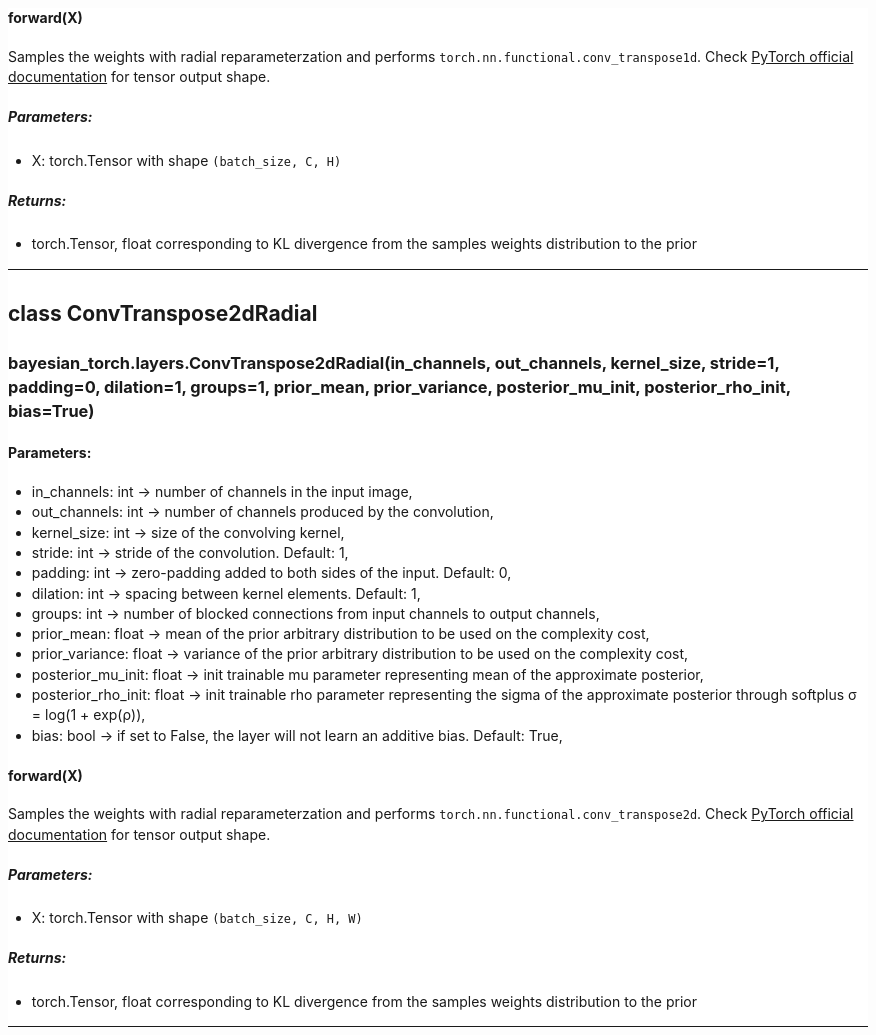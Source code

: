 #### forward(X)

Samples the weights with radial reparameterzation and performs `torch.nn.functional.conv_transpose1d`. Check [PyTorch official documentation](https://pytorch.org/docs/stable/nn.html#convtranspsoe1d) for tensor output shape.

##### Parameters:

 * X: torch.Tensor with shape `(batch_size, C, H)`

##### Returns:
 * torch.Tensor, float corresponding to KL divergence from the samples weights distribution to the prior

---

## class ConvTranspose2dRadial
### bayesian_torch.layers.ConvTranspose2dRadial(in_channels, out_channels, kernel_size, stride=1, padding=0, dilation=1, groups=1, prior_mean, prior_variance, posterior_mu_init, posterior_rho_init, bias=True)
#### Parameters:
 * in_channels: int -> number of channels in the input image,
 * out_channels: int -> number of channels produced by the convolution,
 * kernel_size: int -> size of the convolving kernel,
 * stride: int -> stride of the convolution. Default: 1,
 * padding: int -> zero-padding added to both sides of the input. Default: 0,
 * dilation: int -> spacing between kernel elements. Default: 1,
 * groups: int -> number of blocked connections from input channels to output channels,
 * prior_mean: float -> mean of the prior arbitrary distribution to be used on the complexity cost,
 * prior_variance: float -> variance of the prior arbitrary distribution to be used on the complexity cost,
 * posterior_mu_init: float -> init trainable mu parameter representing mean of the approximate posterior,
 * posterior_rho_init: float -> init trainable rho parameter representing the sigma of the approximate posterior through softplus σ = log(1 + exp(ρ)),
 * bias: bool -> if set to False, the layer will not learn an additive bias. Default: True,

#### forward(X)

Samples the weights with radial reparameterzation and performs `torch.nn.functional.conv_transpose2d`. Check [PyTorch official documentation](https://pytorch.org/docs/stable/nn.html#convtranspose2d) for tensor output shape.

##### Parameters:

 * X: torch.Tensor with shape `(batch_size, C, H, W)`

##### Returns:
 * torch.Tensor, float corresponding to KL divergence from the samples weights distribution to the prior

---